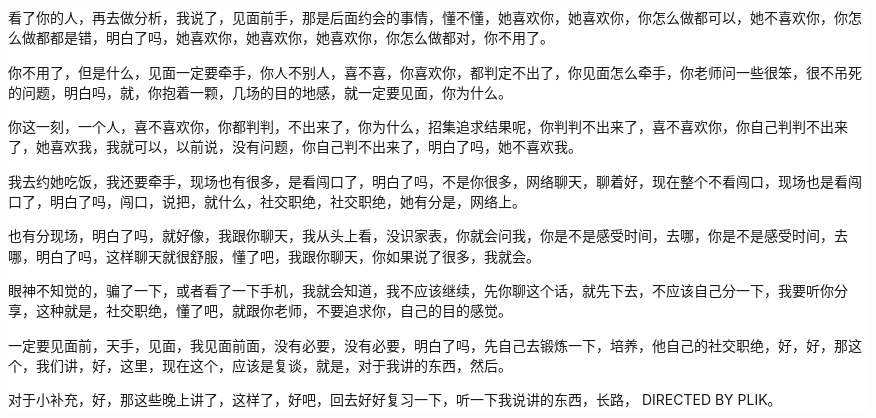 看了你的人，再去做分析，我说了，见面前手，那是后面约会的事情，懂不懂，她喜欢你，她喜欢你，你怎么做都可以，她不喜欢你，你怎么做都都是错，明白了吗，她喜欢你，她喜欢你，她喜欢你，你怎么做都对，你不用了。

你不用了，但是什么，见面一定要牵手，你人不别人，喜不喜，你喜欢你，都判定不出了，你见面怎么牵手，你老师问一些很笨，很不吊死的问题，明白吗，就，你抱着一颗，几场的目的地感，就一定要见面，你为什么。

你这一刻，一个人，喜不喜欢你，你都判判，不出来了，你为什么，招集追求结果呢，你判判不出来了，喜不喜欢你，你自己判判不出来了，她喜欢我，我就可以，以前说，没有问题，你自己判不出来了，明白了吗，她不喜欢我。

我去约她吃饭，我还要牵手，现场也有很多，是看闯口了，明白了吗，不是你很多，网络聊天，聊着好，现在整个不看闯口，现场也是看闯口了，明白了吗，闯口，说把，就什么，社交职绝，社交职绝，她有分是，网络上。

也有分现场，明白了吗，就好像，我跟你聊天，我从头上看，没识家表，你就会问我，你是不是感受时间，去哪，你是不是感受时间，去哪，明白了吗，这样聊天就很舒服，懂了吧，我跟你聊天，你如果说了很多，我就会。

眼神不知觉的，骗了一下，或者看了一下手机，我就会知道，我不应该继续，先你聊这个话，就先下去，不应该自己分一下，我要听你分享，这种就是，社交职绝，懂了吧，就跟你老师，不要追求你，自己的目的感觉。

一定要见面前，天手，见面，我见面前面，没有必要，没有必要，明白了吗，先自己去锻炼一下，培养，他自己的社交职绝，好，好，那这个，我们讲，好，这里，现在这个，应该是复谈，就是，对于我讲的东西，然后。

对于小补充，好，那这些晚上讲了，这样了，好吧，回去好好复习一下，听一下我说讲的东西，长路， DIRECTED BY PLIK。